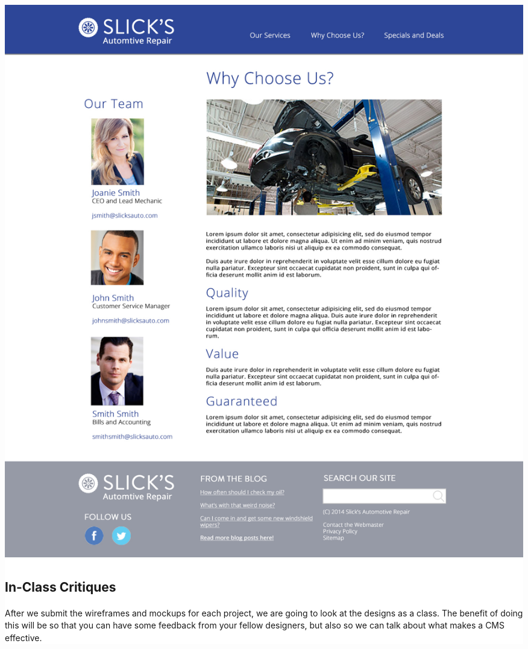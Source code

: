 <img src="../public/slicks-mockup02.jpeg" width="100%" alt="visual mockup for slick's internal pages" class="mockup-image" />

## <a name="in-class-critiques">In-Class Critiques</a>

After we submit the wireframes and mockups for each project, we are going to look at the designs as a class.  The benefit of doing this will be so that you can have some feedback from your fellow designers, but also so we can talk about what makes a CMS effective.
